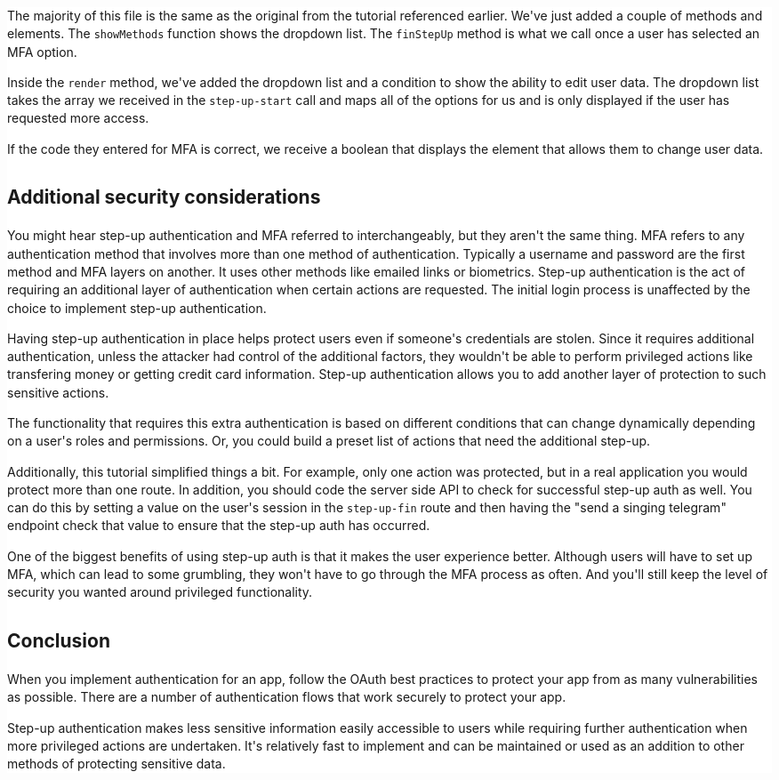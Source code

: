 The majority of this file is the same as the original from the tutorial referenced earlier. We've just added a couple of methods and elements. The `showMethods` function shows the dropdown list. The `finStepUp` method is what we call once a user has selected an MFA option.

Inside the `render` method, we've added the dropdown list and a condition to show the ability to edit user data. The dropdown list takes the array we received in the `step-up-start` call and maps all of the options for us and is only displayed if the user has requested more access.

If the code they entered for MFA is correct, we receive a boolean that displays the element that allows them to change user data.

## Additional security considerations

You might hear step-up authentication and MFA referred to interchangeably, but they aren't the same thing. MFA refers to any authentication method that involves more than one method of authentication. Typically a username and password are the first method and MFA layers on another. It uses other methods like emailed links or biometrics. Step-up authentication is the act of requiring an additional layer of authentication when certain actions are requested. The initial login process is unaffected by the choice to implement step-up authentication.

Having step-up authentication in place helps protect users even if someone's credentials are stolen. Since it requires additional authentication, unless the attacker had control of the additional factors, they wouldn't be able to perform privileged actions like transfering money or getting credit card information. Step-up authentication allows you to add another layer of protection to such sensitive actions.

The functionality that requires this extra authentication is based on different conditions that can change dynamically depending on a user's roles and permissions. Or, you could build a preset list of actions that need the additional step-up.

Additionally, this tutorial simplified things a bit. For example, only one action was protected, but in a real application you would protect more than one route. In addition, you should code the server side API to check for successful step-up auth as well. You can do this by setting a value on the user's session in the `step-up-fin` route and then having the "send a singing telegram" endpoint check that value to ensure that the step-up auth has occurred.

One of the biggest benefits of using step-up auth is that it makes the user experience better. Although users will have to set up MFA, which can lead to some grumbling, they won't have to go through the MFA process as often. And you'll still keep the level of security you wanted around privileged functionality.

## Conclusion

When you implement authentication for an app, follow the OAuth best practices to protect your app from as many vulnerabilities as possible. There are a number of authentication flows that work securely to protect your app.

Step-up authentication makes less sensitive information easily accessible to users while requiring further authentication when more privileged actions are undertaken. It's relatively fast to implement and can be maintained or used as an addition to other methods of protecting sensitive data.
